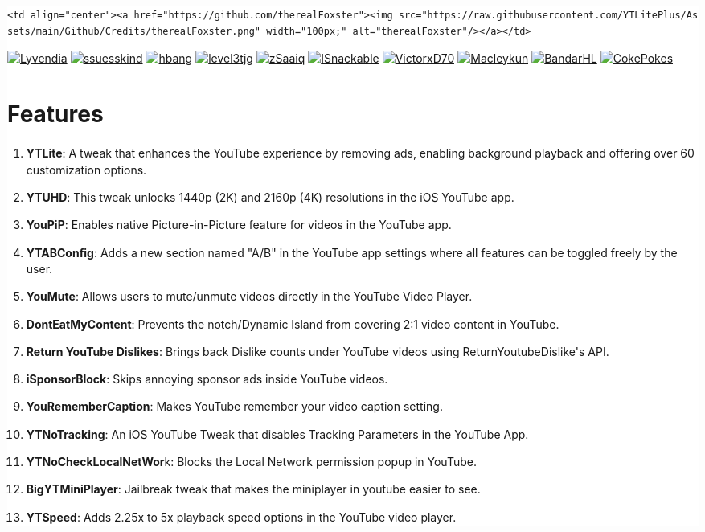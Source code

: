     <td align="center"><a href="https://github.com/therealFoxster"><img src="https://raw.githubusercontent.com/YTLitePlus/Assets/main/Github/Credits/therealFoxster.png" width="100px;" alt="therealFoxster"/></a></td>
  </tr>
  <tr>
    <td align="center"><a href="https://github.com/Lyvendia"><img src="https://raw.githubusercontent.com/YTLitePlus/Assets/main/Github/Credits/Lyvendia.png" width="100px;" alt="Lyvendia"/></a></td>
    <td align="center"><a href="https://github.com/ssuesskind"><img src="https://raw.githubusercontent.com/YTLitePlus/Assets/main/Github/Credits/ssuesskind.png" width="100px;" alt="ssuesskind"/></a></td>
    <td align="center"><a href="https://github.com/hbang"><img src="https://raw.githubusercontent.com/YTLitePlus/Assets/main/Github/Credits/hbang.png" width="100px;" alt="hbang"/></a></td>
    <td align="center"><a href="https://github.com/level3tjg"><img src="https://raw.githubusercontent.com/YTLitePlus/Assets/main/Github/Credits/level3tjg.png" width="100px;" alt="level3tjg"/></a></td>
    <td align="center"><a href="https://github.com/zSaaiq"><img src="https://raw.githubusercontent.com/YTLitePlus/Assets/main/Github/Credits/zSaaiq.png" width="100px;" alt="zSaaiq"/></a></td>
  </tr>
  <tr>
    <td align="center"><a href="https://github.com/ISnackable"><img src="https://raw.githubusercontent.com/YTLitePlus/Assets/main/Github/Credits/ISnackable.png" width="100px;" alt="ISnackable"/></a></td>
    <td align="center"><a href="https://github.com/VictorxD70"><img src="https://raw.githubusercontent.com/YTLitePlus/Assets/main/Github/Credits/VictorxD70.png" width="100px;" alt="VictorxD70"/></a></td>
    <td align="center"><a href="https://github.com/Macleykun"><img src="https://raw.githubusercontent.com/YTLitePlus/Assets/main/Github/Credits/Macleykun.png" width="100px;" alt="Macleykun"/></a></td>
    <td align="center"><a href="https://github.com/BandarHL"><img src="https://raw.githubusercontent.com/YTLitePlus/Assets/main/Github/Credits/BandarHL.png" width="100px;" alt="BandarHL"/></a></td>
    <td align="center"><a href="https://github.com/CokePokes"><img src="https://raw.githubusercontent.com/YTLitePlus/Assets/main/Github/Credits/CokePokes.png" width="100px;" alt="CokePokes"/></a></td>
  </tr>
</table>

# Features

1. **YTLite**: A tweak that enhances the YouTube experience by removing ads, enabling background playback and offering over 60 customization options.

2. **YTUHD**: This tweak unlocks 1440p (2K) and 2160p (4K) resolutions in the iOS YouTube app.

3. **YouPiP**: Enables native Picture-in-Picture feature for videos in the YouTube app.

4. **YTABConfig**: Adds a new section named "A/B" in the YouTube app settings where all features can be toggled freely by the user.

5. **YouMute**: Allows users to mute/unmute videos directly in the YouTube Video Player.

6. **DontEatMyContent**: Prevents the notch/Dynamic Island from covering 2:1 video content in YouTube.

7. **Return YouTube Dislikes**: Brings back Dislike counts under YouTube videos using ReturnYoutubeDislike's API.

8. **iSponsorBlock**: Skips annoying sponsor ads inside YouTube videos.

9. **YouRememberCaption**: Makes YouTube remember your video caption setting.

10. **YTNoTracking**: An iOS YouTube Tweak that disables Tracking Parameters in the YouTube App.

12. **YTNoCheckLocalNetWor**k: Blocks the Local Network permission popup in YouTube.

13. **BigYTMiniPlayer**: Jailbreak tweak that makes the miniplayer in youtube easier to see. 

14. **YTSpeed**: Adds 2.25x to 5x playback speed options in the YouTube video player.
